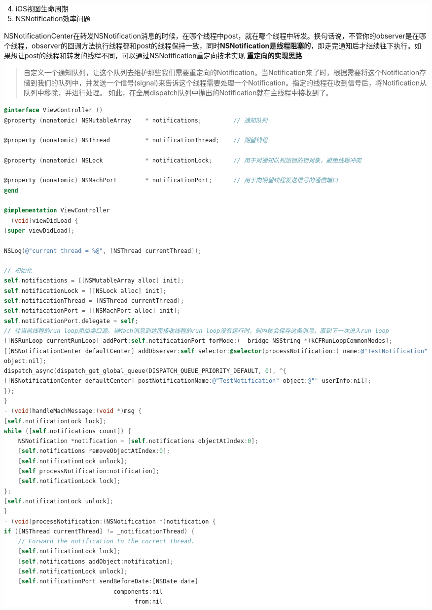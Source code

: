 4. iOS视图生命周期
5. NSNotification效率问题
> 
NSNotificationCenter在转发NSNotification消息的时候，在哪个线程中post，就在哪个线程中转发。换句话说，不管你的observer是在哪个线程，observer的回调方法执行线程都和post的线程保持一致，同时**NSNotification是线程阻塞的**，即走完通知后才继续往下执行。如果想让post的线程和转发的线程不同，可以通过NSNotification重定向技术实现
**重定向的实现思路**
> 自定义一个通知队列，让这个队列去维护那些我们需要重定向的Notification。当Notification来了时，根据需要将这个Notification存储到我们的队列中，并发送一个信号(signal)来告诉这个线程需要处理一个Notification。指定的线程在收到信号后，将Notification从队列中移除，并进行处理。
如此，在全局dispatch队列中抛出的Notification就在主线程中接收到了。

```objectivec
@interface ViewController ()
@property (nonatomic) NSMutableArray    * notifications;         // 通知队列

@property (nonatomic) NSThread          * notificationThread;    // 期望线程

@property (nonatomic) NSLock            * notificationLock;      // 用于对通知队列加锁的锁对象，避免线程冲突

@property (nonatomic) NSMachPort        * notificationPort;      // 用于向期望线程发送信号的通信端口
@end

@implementation ViewController
- (void)viewDidLoad {
[super viewDidLoad];

NSLog(@"current thread = %@", [NSThread currentThread]);

// 初始化
self.notifications = [[NSMutableArray alloc] init];
self.notificationLock = [[NSLock alloc] init];
self.notificationThread = [NSThread currentThread];
self.notificationPort = [[NSMachPort alloc] init];
self.notificationPort.delegate = self;
// 往当前线程的run loop添加端口源。当Mach消息到达而接收线程的run loop没有运行时，则内核会保存这条消息，直到下一次进入run loop
[[NSRunLoop currentRunLoop] addPort:self.notificationPort forMode:(__bridge NSString *)kCFRunLoopCommonModes];
[[NSNotificationCenter defaultCenter] addObserver:self selector:@selector(processNotification:) name:@"TestNotification" object:nil];
dispatch_async(dispatch_get_global_queue(DISPATCH_QUEUE_PRIORITY_DEFAULT, 0), ^{
[[NSNotificationCenter defaultCenter] postNotificationName:@"TestNotification" object:@"" userInfo:nil];
});
}
- (void)handleMachMessage:(void *)msg {
[self.notificationLock lock];
while ([self.notifications count]) {
    NSNotification *notification = [self.notifications objectAtIndex:0];
    [self.notifications removeObjectAtIndex:0];
    [self.notificationLock unlock];
    [self processNotification:notification];
    [self.notificationLock lock];
};
[self.notificationLock unlock];
}
- (void)processNotification:(NSNotification *)notification {
if ([NSThread currentThread] != _notificationThread) {
    // Forward the notification to the correct thread.
    [self.notificationLock lock];
    [self.notifications addObject:notification];
    [self.notificationLock unlock];
    [self.notificationPort sendBeforeDate:[NSDate date]
                               components:nil
                                     from:nil
```
